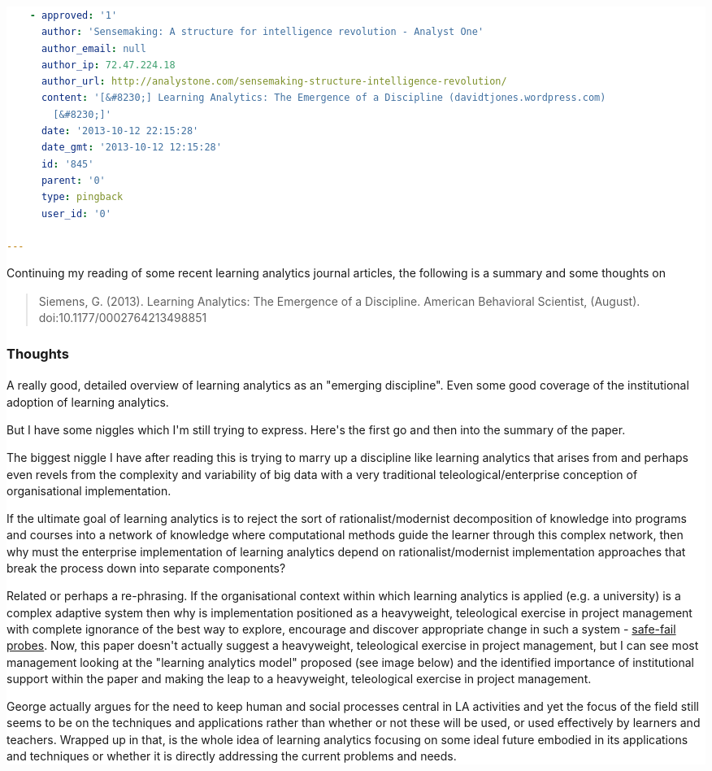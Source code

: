 ```yaml
    - approved: '1'
      author: 'Sensemaking: A structure for intelligence revolution - Analyst One'
      author_email: null
      author_ip: 72.47.224.18
      author_url: http://analystone.com/sensemaking-structure-intelligence-revolution/
      content: '[&#8230;] Learning Analytics: The Emergence of a Discipline (davidtjones.wordpress.com)
        [&#8230;]'
      date: '2013-10-12 22:15:28'
      date_gmt: '2013-10-12 12:15:28'
      id: '845'
      parent: '0'
      type: pingback
      user_id: '0'
    
---
```

Continuing my reading of some recent learning analytics journal articles, the following is a summary and some thoughts on

> Siemens, G. (2013). Learning Analytics: The Emergence of a Discipline. American Behavioral Scientist, (August). doi:10.1177/0002764213498851

### Thoughts

A really good, detailed overview of learning analytics as an "emerging discipline". Even some good coverage of the institutional adoption of learning analytics.

But I have some niggles which I'm still trying to express. Here's the first go and then into the summary of the paper.

The biggest niggle I have after reading this is trying to marry up a discipline like learning analytics that arises from and perhaps even revels from the complexity and variability of big data with a very traditional teleological/enterprise conception of organisational implementation.

If the ultimate goal of learning analytics is to reject the sort of rationalist/modernist decomposition of knowledge into programs and courses into a network of knowledge where computational methods guide the learner through this complex network, then why must the enterprise implementation of learning analytics depend on rationalist/modernist implementation approaches that break the process down into separate components?

Related or perhaps a re-phrasing. If the organisational context within which learning analytics is applied (e.g. a university) is a complex adaptive system then why is implementation positioned as a heavyweight, teleological exercise in project management with complete ignorance of the best way to explore, encourage and discover appropriate change in such a system - [safe-fail probes](http://cognitive-edge.com/blog/entry/4090/safe-fail-probes/). Now, this paper doesn't actually suggest a heavyweight, teleological exercise in project management, but I can see most management looking at the "learning analytics model" proposed (see image below) and the identified importance of institutional support within the paper and making the leap to a heavyweight, teleological exercise in project management.

George actually argues for the need to keep human and social processes central in LA activities and yet the focus of the field still seems to be on the techniques and applications rather than whether or not these will be used, or used effectively by learners and teachers. Wrapped up in that, is the whole idea of learning analytics focusing on some ideal future embodied in its applications and techniques or whether it is directly addressing the current problems and needs.
